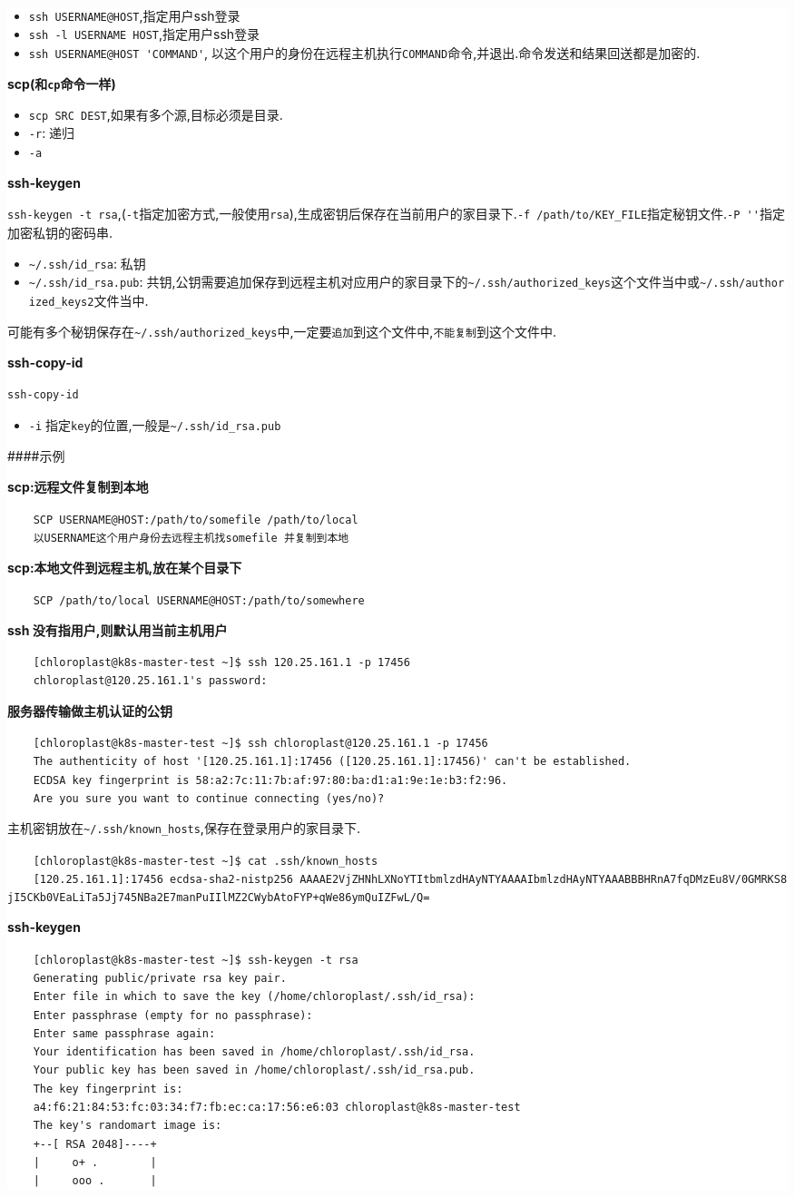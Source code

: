 * `ssh USERNAME@HOST`,指定用户ssh登录
* `ssh -l USERNAME HOST`,指定用户ssh登录
* `ssh USERNAME@HOST 'COMMAND'`, 以这个用户的身份在远程主机执行`COMMAND`命令,并退出.命令发送和结果回送都是加密的.

**scp(和`cp`命令一样)**

* `scp SRC DEST`,如果有多个源,目标必须是目录.
 * `-r`: 递归
 * `-a`

**ssh-keygen**

`ssh-keygen -t rsa`,(`-t`指定加密方式,一般使用`rsa`),生成密钥后保存在当前用户的家目录下.`-f /path/to/KEY_FILE`指定秘钥文件.`-P ''`指定加密私钥的密码串.

* `~/.ssh/id_rsa`: 私钥
* `~/.ssh/id_rsa.pub`: 共钥,公钥需要追加保存到远程主机对应用户的家目录下的`~/.ssh/authorized_keys`这个文件当中或`~/.ssh/authorized_keys2`文件当中.

可能有多个秘钥保存在`~/.ssh/authorized_keys`中,一定要`追加`到这个文件中,`不能复制`到这个文件中.

**ssh-copy-id**

`ssh-copy-id`

* `-i` 指定`key`的位置,一般是`~/.ssh/id_rsa.pub`

####示例

**scp:远程文件复制到本地**

		SCP USERNAME@HOST:/path/to/somefile /path/to/local
		以USERNAME这个用户身份去远程主机找somefile 并复制到本地
		
**scp:本地文件到远程主机,放在某个目录下**

		SCP /path/to/local USERNAME@HOST:/path/to/somewhere

**ssh 没有指用户,则默认用当前主机用户**

		[chloroplast@k8s-master-test ~]$ ssh 120.25.161.1 -p 17456
		chloroplast@120.25.161.1's password:

**服务器传输做主机认证的公钥**

		[chloroplast@k8s-master-test ~]$ ssh chloroplast@120.25.161.1 -p 17456
		The authenticity of host '[120.25.161.1]:17456 ([120.25.161.1]:17456)' can't be established.
		ECDSA key fingerprint is 58:a2:7c:11:7b:af:97:80:ba:d1:a1:9e:1e:b3:f2:96.
		Are you sure you want to continue connecting (yes/no)?
		
主机密钥放在`~/.ssh/known_hosts`,保存在登录用户的家目录下.

		[chloroplast@k8s-master-test ~]$ cat .ssh/known_hosts
		[120.25.161.1]:17456 ecdsa-sha2-nistp256 AAAAE2VjZHNhLXNoYTItbmlzdHAyNTYAAAAIbmlzdHAyNTYAAABBBHRnA7fqDMzEu8V/0GMRKS8jI5CKb0VEaLiTa5Jj745NBa2E7manPuIIlMZ2CWybAtoFYP+qWe86ymQuIZFwL/Q=

**ssh-keygen**

		[chloroplast@k8s-master-test ~]$ ssh-keygen -t rsa
		Generating public/private rsa key pair.
		Enter file in which to save the key (/home/chloroplast/.ssh/id_rsa):
		Enter passphrase (empty for no passphrase):
		Enter same passphrase again:
		Your identification has been saved in /home/chloroplast/.ssh/id_rsa.
		Your public key has been saved in /home/chloroplast/.ssh/id_rsa.pub.
		The key fingerprint is:
		a4:f6:21:84:53:fc:03:34:f7:fb:ec:ca:17:56:e6:03 chloroplast@k8s-master-test
		The key's randomart image is:
		+--[ RSA 2048]----+
		|     o+ .        |
		|     ooo .       |